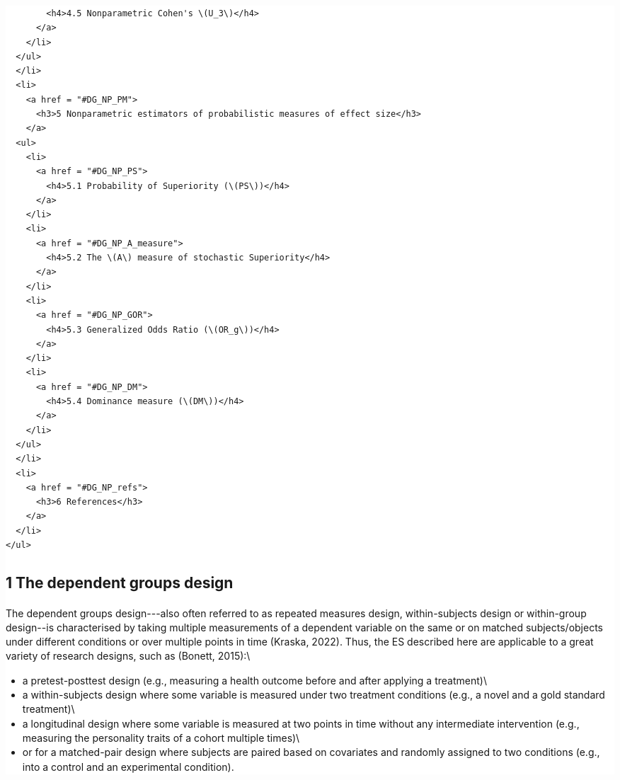             <h4>4.5 Nonparametric Cohen's \(U_3\)</h4>
          </a>
        </li>
      </ul>
      </li>
      <li>
        <a href = "#DG_NP_PM">
          <h3>5 Nonparametric estimators of probabilistic measures of effect size</h3>
        </a>
      <ul>
        <li>
          <a href = "#DG_NP_PS">
            <h4>5.1 Probability of Superiority (\(PS\))</h4>
          </a>
        </li>
        <li>
          <a href = "#DG_NP_A_measure">
            <h4>5.2 The \(A\) measure of stochastic Superiority</h4>
          </a>
        </li>
        <li>
          <a href = "#DG_NP_GOR">
            <h4>5.3 Generalized Odds Ratio (\(OR_g\))</h4>
          </a>
        </li>
        <li>
          <a href = "#DG_NP_DM">
            <h4>5.4 Dominance measure (\(DM\))</h4>
          </a>
        </li>
      </ul>
      </li>
      <li>
        <a href = "#DG_NP_refs">
          <h3>6 References</h3>
        </a>
      </li>
    </ul>
</div>

<h2 id="DG_NP_intro">1 The dependent groups design</h2>

The dependent groups design---also often referred to as repeated measures design, within-subjects design or within-group design--is characterised by taking multiple measurements of a dependent variable on the same or on matched subjects/objects under different conditions or over multiple points in time (Kraska, 2022). Thus, the ES described here are applicable to a great variety of research designs, such as (Bonett, 2015):\
- a pretest-posttest design (e.g., measuring a health outcome before and after applying a treatment)\
- a within-subjects design where some variable is measured under two treatment conditions (e.g., a novel and a gold standard treatment)\
- a longitudinal design where some variable is measured at two points in time without any intermediate intervention (e.g., measuring the personality traits of a cohort multiple times)\
- or for a matched-pair design where subjects are paired based on covariates and randomly assigned to two conditions (e.g., into a control and an experimental condition).
